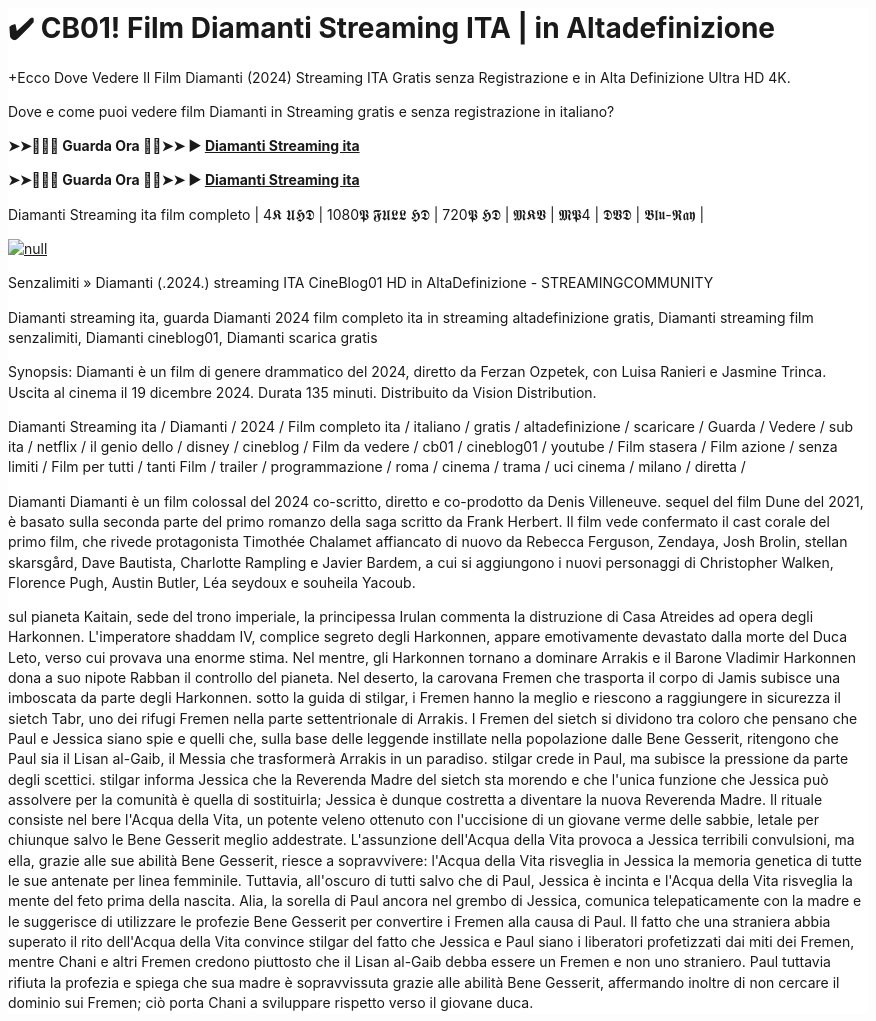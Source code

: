 # ✔️ CB01! Film Diamanti Streaming ITA | in Altadefinizione

+Ecco Dove Vedere Il Film Diamanti (2024) Streaming ITA Gratis senza Registrazione e in Alta Definizione Ultra HD 4K.

Dove e come puoi vedere film Diamanti in Streaming gratis e senza registrazione in italiano?

**➤➤🔴✅📱 Guarda Ora 🔴✅➤➤ ► [Diamanti Streaming ita](https://t.co/lJ5pL9TYam)**

**➤➤🔴✅📱 Guarda Ora 🔴✅➤➤ ► [Diamanti Streaming ita](https://t.co/lJ5pL9TYam)**

Diamanti Streaming ita film completo
| 4𝕶 𝖀𝕳𝕯 | 1080𝕻 𝕱𝖀𝕷𝕷 𝕳𝕯 | 720𝕻 𝕳𝕯 | 𝕸𝕶𝖁 | 𝕸𝕻4 | 𝕯𝖁𝕯 | 𝕭𝖑𝖚-𝕽𝖆𝖞 |

[![null](https://static.wixstatic.com/media/855a25_043b5abeb4ae4d35ac003198e7fe56ed~mv2.gif)](https://t.co/lJ5pL9TYam)

Senzalimiti » Diamanti (.2024.) streaming ITA CineBlog01 HD in AltaDefinizione - STREAMINGCOMMUNITY

Diamanti streaming ita, guarda Diamanti 2024 film completo ita in streaming altadefinizione gratis, Diamanti streaming film senzalimiti, Diamanti cineblog01, Diamanti scarica gratis

Synopsis: Diamanti è un film di genere drammatico del 2024, diretto da Ferzan Ozpetek, con Luisa Ranieri e Jasmine Trinca. Uscita al cinema il 19 dicembre 2024. Durata 135 minuti. Distribuito da Vision Distribution.

Diamanti Streaming ita / Diamanti / 2024 / Film completo ita / italiano / gratis / altadefinizione / scaricare / Guarda / Vedere / sub ita / netflix / il genio dello / disney / cineblog / Film da vedere / cb01 / cineblog01 / youtube / Film stasera / Film azione / senza limiti / Film per tutti / tanti Film / trailer / programmazione / roma / cinema / trama / uci cinema / milano / diretta /

Diamanti Diamanti è un film colossal del 2024 co-scritto, diretto e co-prodotto da Denis Villeneuve. sequel del film Dune del 2021, è basato sulla seconda parte del primo romanzo della saga scritto da Frank Herbert. Il film vede confermato il cast corale del primo film, che rivede protagonista Timothée Chalamet affiancato di nuovo da Rebecca Ferguson, Zendaya, Josh Brolin, stellan skarsgård, Dave Bautista, Charlotte Rampling e Javier Bardem, a cui si aggiungono i nuovi personaggi di Christopher Walken, Florence Pugh, Austin Butler, Léa seydoux e souheila Yacoub.

sul pianeta Kaitain, sede del trono imperiale, la principessa Irulan commenta la distruzione di Casa Atreides ad opera degli Harkonnen. L'imperatore shaddam IV, complice segreto degli Harkonnen, appare emotivamente devastato dalla morte del Duca Leto, verso cui provava una enorme stima. Nel mentre, gli Harkonnen tornano a dominare Arrakis e il Barone Vladimir Harkonnen dona a suo nipote Rabban il controllo del pianeta. Nel deserto, la carovana Fremen che trasporta il corpo di Jamis subisce una imboscata da parte degli Harkonnen. sotto la guida di stilgar, i Fremen hanno la meglio e riescono a raggiungere in sicurezza il sietch Tabr, uno dei rifugi Fremen nella parte settentrionale di Arrakis. I Fremen del sietch si dividono tra coloro che pensano che Paul e Jessica siano spie e quelli che, sulla base delle leggende instillate nella popolazione dalle Bene Gesserit, ritengono che Paul sia il Lisan al-Gaib, il Messia che trasformerà Arrakis in un paradiso. stilgar crede in Paul, ma subisce la pressione da parte degli scettici.
stilgar informa Jessica che la Reverenda Madre del sietch sta morendo e che l'unica funzione che Jessica può assolvere per la comunità è quella di sostituirla; Jessica è dunque costretta a diventare la nuova Reverenda Madre. Il rituale consiste nel bere l'Acqua della Vita, un potente veleno ottenuto con l'uccisione di un giovane verme delle sabbie, letale per chiunque salvo le Bene Gesserit meglio addestrate. L'assunzione dell'Acqua della Vita provoca a Jessica terribili convulsioni, ma ella, grazie alle sue abilità Bene Gesserit, riesce a sopravvivere: l'Acqua della Vita risveglia in Jessica la memoria genetica di tutte le sue antenate per linea femminile. Tuttavia, all'oscuro di tutti salvo che di Paul, Jessica è incinta e l'Acqua della Vita risveglia la mente del feto prima della nascita. Alia, la sorella di Paul ancora nel grembo di Jessica, comunica telepaticamente con la madre e le suggerisce di utilizzare le profezie Bene Gesserit per convertire i Fremen alla causa di Paul. Il fatto che una straniera abbia superato il rito dell'Acqua della Vita convince stilgar del fatto che Jessica e Paul siano i liberatori profetizzati dai miti dei Fremen, mentre Chani e altri Fremen credono piuttosto che il Lisan al-Gaib debba essere un Fremen e non uno straniero. Paul tuttavia rifiuta la profezia e spiega che sua madre è sopravvissuta grazie alle abilità Bene Gesserit, affermando inoltre di non cercare il dominio sui Fremen; ciò porta Chani a sviluppare rispetto verso il giovane duca.